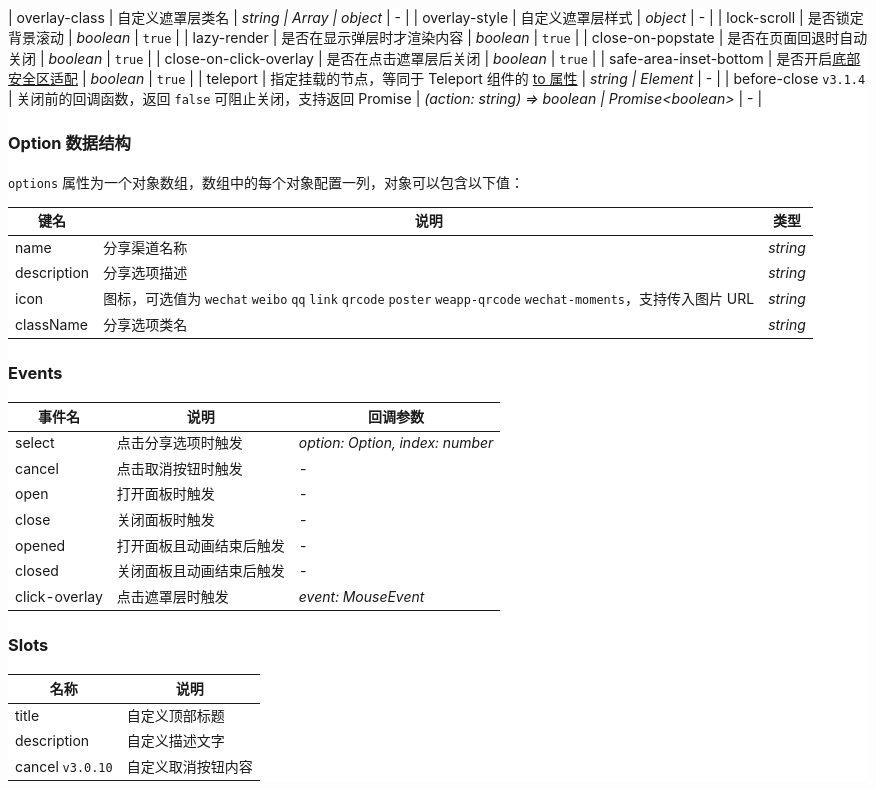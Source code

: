 | overlay-class | 自定义遮罩层类名 | _string \| Array \| object_ | - |
| overlay-style | 自定义遮罩层样式 | _object_ | - |
| lock-scroll | 是否锁定背景滚动 | _boolean_ | `true` |
| lazy-render | 是否在显示弹层时才渲染内容 | _boolean_ | `true` |
| close-on-popstate | 是否在页面回退时自动关闭 | _boolean_ | `true` |
| close-on-click-overlay | 是否在点击遮罩层后关闭 | _boolean_ | `true` |
| safe-area-inset-bottom | 是否开启[底部安全区适配](#/zh-CN/advanced-usage#di-bu-an-quan-qu-gua-pei) | _boolean_ | `true` |
| teleport | 指定挂载的节点，等同于 Teleport 组件的 [to 属性](https://v3.cn.vuejs.org/api/built-in-components.html#teleport) | _string \| Element_ | - |
| before-close `v3.1.4` | 关闭前的回调函数，返回 `false` 可阻止关闭，支持返回 Promise | _(action: string) => boolean \| Promise\<boolean\>_ | - |

### Option 数据结构

`options` 属性为一个对象数组，数组中的每个对象配置一列，对象可以包含以下值：

| 键名 | 说明 | 类型 |
| --- | --- | --- |
| name | 分享渠道名称 | _string_ |
| description | 分享选项描述 | _string_ |
| icon | 图标，可选值为 `wechat` `weibo` `qq` `link` `qrcode` `poster` `weapp-qrcode` `wechat-moments`，支持传入图片 URL | _string_ |
| className | 分享选项类名 | _string_ |

### Events

| 事件名        | 说明                     | 回调参数                        |
| ------------- | ------------------------ | ------------------------------- |
| select        | 点击分享选项时触发       | _option: Option, index: number_ |
| cancel        | 点击取消按钮时触发       | -                               |
| open          | 打开面板时触发           | -                               |
| close         | 关闭面板时触发           | -                               |
| opened        | 打开面板且动画结束后触发 | -                               |
| closed        | 关闭面板且动画结束后触发 | -                               |
| click-overlay | 点击遮罩层时触发         | _event: MouseEvent_             |

### Slots

| 名称             | 说明               |
| ---------------- | ------------------ |
| title            | 自定义顶部标题     |
| description      | 自定义描述文字     |
| cancel `v3.0.10` | 自定义取消按钮内容 |
